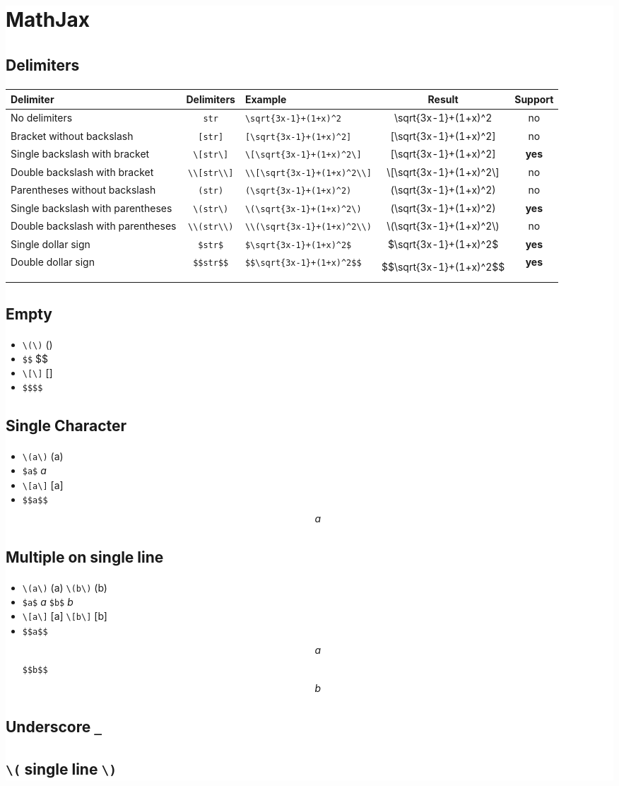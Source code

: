 
# MathJax

## Delimiters

| Delimiter                         | Delimiters  | Example                     | Result                    | Support
| :---                              | :---:       | :---                        | :---:                     | :---:
| No delimiters                     | `str`       | `\sqrt{3x-1}+(1+x)^2`       | \sqrt{3x-1}+(1+x)^2       | no
| Bracket without backslash         | `[str]`     | `[\sqrt{3x-1}+(1+x)^2]`     | [\sqrt{3x-1}+(1+x)^2]     | no
| Single backslash with bracket     | `\[str\]`   | `\[\sqrt{3x-1}+(1+x)^2\]`   | \[\sqrt{3x-1}+(1+x)^2\]   | **yes**
| Double backslash with bracket     | `\\[str\\]` | `\\[\sqrt{3x-1}+(1+x)^2\\]` | \\[\sqrt{3x-1}+(1+x)^2\\] | no
| Parentheses without backslash     | `(str)`     | `(\sqrt{3x-1}+(1+x)^2)`     | (\sqrt{3x-1}+(1+x)^2)     | no
| Single backslash with parentheses | `\(str\)`   | `\(\sqrt{3x-1}+(1+x)^2\)`   | \(\sqrt{3x-1}+(1+x)^2\)   | **yes**
| Double backslash with parentheses | `\\(str\\)` | `\\(\sqrt{3x-1}+(1+x)^2\\)` | \\(\sqrt{3x-1}+(1+x)^2\\) | no
| Single dollar sign                | `$str$`     | `$\sqrt{3x-1}+(1+x)^2$`     | $\sqrt{3x-1}+(1+x)^2$     | **yes**
| Double dollar sign                | `$$str$$`   | `$$\sqrt{3x-1}+(1+x)^2$$`   | $$\sqrt{3x-1}+(1+x)^2$$   | **yes**

## Empty

- `\(\)` \(\)
- `$$` $$
- `\[\]` \[\]
- `$$$$` $$$$

## Single Character

- `\(a\)` \(a\)
- `$a$` $a$
- `\[a\]` \[a\]
- `$$a$$` $$a$$

## Multiple on single line

- `\(a\)` \(a\) `\(b\)` \(b\)
- `$a$` $a$ `$b$` $b$
- `\[a\]` \[a\] `\[b\]` \[b\]
- `$$a$$` $$a$$ `$$b$$` $$b$$

## Underscore `_`

## `\(` single line `\)`
